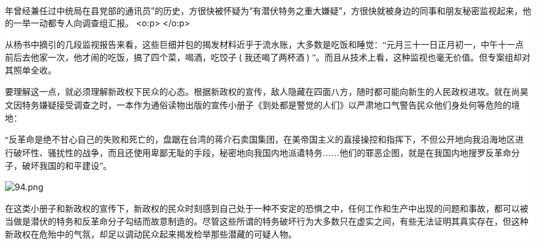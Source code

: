    年曾经兼任过中统局在县党部的通讯员”的历史，方很快被怀疑为“有潜伏特务之重大嫌疑”，方很快就被身边的同事和朋友秘密监视起来，他的一举一动都专人向调查组汇报。
  </span>
  <o:p>
  </o:p>
 </p>
 <p class="MsoNormal">
  <span lang="ZH-CN" style="font-family:宋体;mso-ascii-font-family:
Calibri;mso-ascii-theme-font:minor-latin;mso-fareast-font-family:宋体;mso-fareast-theme-font:
minor-fareast">
   从杨书中摘引的几段监视报告来看，这些巨细并包的揭发材料近乎于流水账，大多数是吃饭和睡觉：“元月三十一日正月初一，中午十一点前后去他家一次，他才闹的吃饭，搞了四个菜，喝酒，吃饺子
  </span>
  (
  <span lang="ZH-CN" style="font-family:宋体;mso-ascii-font-family:Calibri;mso-ascii-theme-font:
minor-latin;mso-fareast-font-family:宋体;mso-fareast-theme-font:minor-fareast">
   我还喝了两杯酒
  </span>
  )
  <span lang="ZH-CN" style="font-family:宋体;mso-ascii-font-family:Calibri;mso-ascii-theme-font:
minor-latin;mso-fareast-font-family:宋体;mso-fareast-theme-font:minor-fareast">
   ”。而且从技术上看，这种监视也毫无价值。但专案组却对其照单全收。
  </span>
  <o:p>
  </o:p>
 </p>
 <p class="MsoNormal">
  <span lang="ZH-CN" style="font-family:宋体;mso-ascii-font-family:
Calibri;mso-ascii-theme-font:minor-latin;mso-fareast-font-family:宋体;mso-fareast-theme-font:
minor-fareast">
   要理解这一点，就必须理解新政权下民众的心态。根据新政权的宣传，敌人隐藏在四面八方，随时都可能向新生的人民政权进攻。就在尚昊文因特务嫌疑接受调查之时，一本作为通俗读物出版的宣传小册子《到处都是警觉的人们》以严肃地口气警告民众他们身处何等危险的境地：
  </span>
  <o:p>
  </o:p>
 </p>
 <p class="MsoNormal">
  <span lang="ZH-CN" style="font-family:宋体;mso-ascii-font-family:
Calibri;mso-ascii-theme-font:minor-latin;mso-fareast-font-family:宋体;mso-fareast-theme-font:
minor-fareast">
   “反革命是绝不甘心自己的失败和死亡的，盘踞在台湾的蒋介石卖国集团，在美帝国主义的直接操控和指挥下，不但公开地向我沿海地区进行破坏性、骚扰性的战争，而且还使用卑鄙无耻的手段，秘密地向我国内地派遣特务……他们的罪恶企图，就是在我国内地搜罗反革命分子，破坏我国的和平建设”。
  </span>
  <o:p>
  </o:p>
 </p>
 <p class="MsoNormal">
  <img alt="94.png" border="0" height="557" src="http://mjlsh.usc.cuhk.edu.hk/medias/contents/3512/94.png" width="462"/>
  <o:p>
  </o:p>
 </p>
 <p class="MsoNormal">
  <span lang="ZH-CN" style="font-family:宋体;mso-ascii-font-family:
Calibri;mso-ascii-theme-font:minor-latin;mso-fareast-font-family:宋体;mso-fareast-theme-font:
minor-fareast">
   在这类小册子和新政权的宣传下，新政权的民众时刻感到自己处于一种不安定的恐惧之中，任何工作和生产中出现的问题和事故，都可以被当做是潜伏的特务和反革命分子勾结而故意制造的。尽管这些所谓的特务破坏行为大多数只在虚实之间，有些无法证明其真实存在，但这种新政权在危殆中的气氛，却足以调动民众起来揭发检举那些潜藏的可疑人物。
  </span>
  <o:p>
  </o:p>
 </p>
 <p class="MsoNormal">
  <span lang="ZH-CN" style="font-family:宋体;mso-ascii-font-family:
Calibri;mso-ascii-theme-font:minor-latin;mso-fareast-font-family:宋体;mso-fareast-theme-font:
minor-fareast">